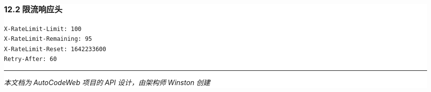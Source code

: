 ### 12.2 限流响应头
```http
X-RateLimit-Limit: 100
X-RateLimit-Remaining: 95
X-RateLimit-Reset: 1642233600
Retry-After: 60
```

---

*本文档为 AutoCodeWeb 项目的 API 设计，由架构师 Winston 创建*
